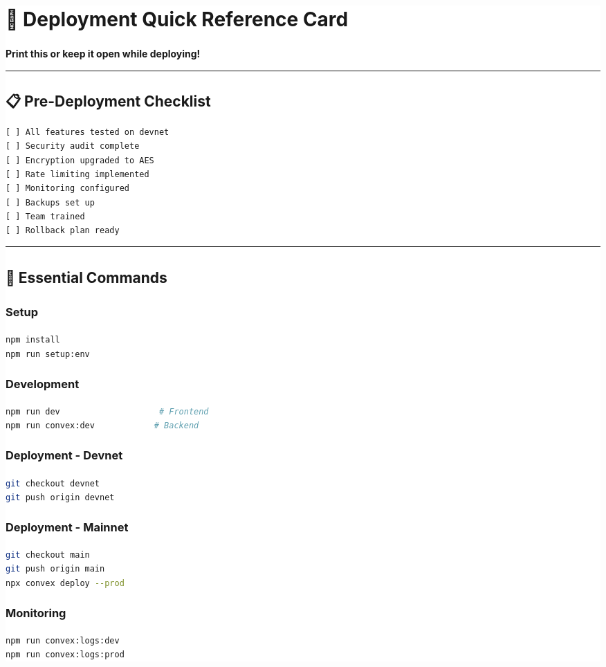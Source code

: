 # 🚀 Deployment Quick Reference Card

**Print this or keep it open while deploying!**

---

## 📋 Pre-Deployment Checklist

```
[ ] All features tested on devnet
[ ] Security audit complete
[ ] Encryption upgraded to AES
[ ] Rate limiting implemented
[ ] Monitoring configured
[ ] Backups set up
[ ] Team trained
[ ] Rollback plan ready
```

---

## 🔧 Essential Commands

### Setup
```bash
npm install
npm run setup:env
```

### Development
```bash
npm run dev                    # Frontend
npm run convex:dev            # Backend
```

### Deployment - Devnet
```bash
git checkout devnet
git push origin devnet
```

### Deployment - Mainnet
```bash
git checkout main
git push origin main
npx convex deploy --prod
```

### Monitoring
```bash
npm run convex:logs:dev
npm run convex:logs:prod
```
